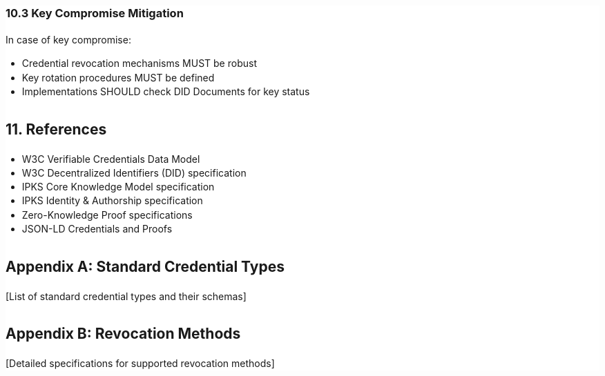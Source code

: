### 10.3 Key Compromise Mitigation

In case of key compromise:
- Credential revocation mechanisms MUST be robust
- Key rotation procedures MUST be defined
- Implementations SHOULD check DID Documents for key status

## 11. References

- W3C Verifiable Credentials Data Model
- W3C Decentralized Identifiers (DID) specification
- IPKS Core Knowledge Model specification
- IPKS Identity & Authorship specification
- Zero-Knowledge Proof specifications
- JSON-LD Credentials and Proofs

## Appendix A: Standard Credential Types

[List of standard credential types and their schemas]

## Appendix B: Revocation Methods

[Detailed specifications for supported revocation methods]
